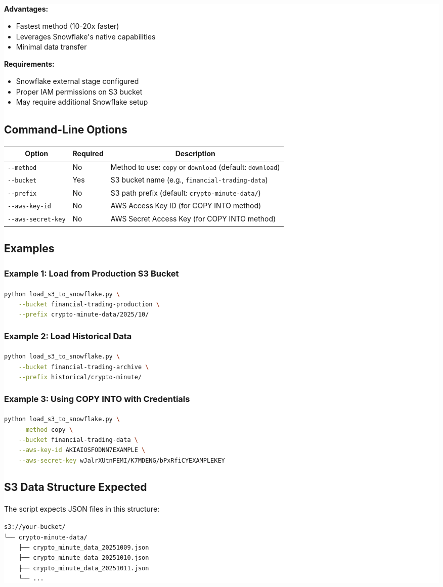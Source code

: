 **Advantages:**
- Fastest method (10-20x faster)
- Leverages Snowflake's native capabilities
- Minimal data transfer

**Requirements:**
- Snowflake external stage configured
- Proper IAM permissions on S3 bucket
- May require additional Snowflake setup

## Command-Line Options

| Option | Required | Description |
|--------|----------|-------------|
| `--method` | No | Method to use: `copy` or `download` (default: `download`) |
| `--bucket` | Yes | S3 bucket name (e.g., `financial-trading-data`) |
| `--prefix` | No | S3 path prefix (default: `crypto-minute-data/`) |
| `--aws-key-id` | No | AWS Access Key ID (for COPY INTO method) |
| `--aws-secret-key` | No | AWS Secret Access Key (for COPY INTO method) |

## Examples

### Example 1: Load from Production S3 Bucket
```bash
python load_s3_to_snowflake.py \
    --bucket financial-trading-production \
    --prefix crypto-minute-data/2025/10/
```

### Example 2: Load Historical Data
```bash
python load_s3_to_snowflake.py \
    --bucket financial-trading-archive \
    --prefix historical/crypto-minute/
```

### Example 3: Using COPY INTO with Credentials
```bash
python load_s3_to_snowflake.py \
    --method copy \
    --bucket financial-trading-data \
    --aws-key-id AKIAIOSFODNN7EXAMPLE \
    --aws-secret-key wJalrXUtnFEMI/K7MDENG/bPxRfiCYEXAMPLEKEY
```

## S3 Data Structure Expected

The script expects JSON files in this structure:
```
s3://your-bucket/
└── crypto-minute-data/
    ├── crypto_minute_data_20251009.json
    ├── crypto_minute_data_20251010.json
    ├── crypto_minute_data_20251011.json
    └── ...
```
